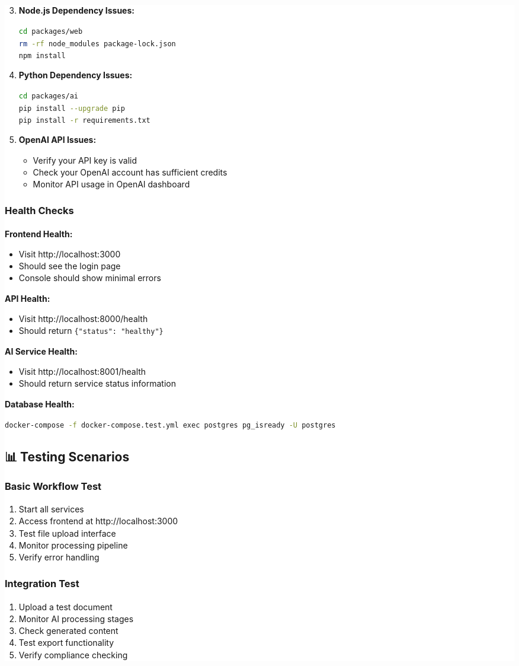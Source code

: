 3. **Node.js Dependency Issues:**
   ```bash
   cd packages/web
   rm -rf node_modules package-lock.json
   npm install
   ```

4. **Python Dependency Issues:**
   ```bash
   cd packages/ai
   pip install --upgrade pip
   pip install -r requirements.txt
   ```

5. **OpenAI API Issues:**
   - Verify your API key is valid
   - Check your OpenAI account has sufficient credits
   - Monitor API usage in OpenAI dashboard

### Health Checks

**Frontend Health:**
- Visit http://localhost:3000
- Should see the login page
- Console should show minimal errors

**API Health:**
- Visit http://localhost:8000/health
- Should return `{"status": "healthy"}`

**AI Service Health:**
- Visit http://localhost:8001/health
- Should return service status information

**Database Health:**
```bash
docker-compose -f docker-compose.test.yml exec postgres pg_isready -U postgres
```

## 📊 Testing Scenarios

### Basic Workflow Test
1. Start all services
2. Access frontend at http://localhost:3000
3. Test file upload interface
4. Monitor processing pipeline
5. Verify error handling

### Integration Test
1. Upload a test document
2. Monitor AI processing stages
3. Check generated content
4. Test export functionality
5. Verify compliance checking
